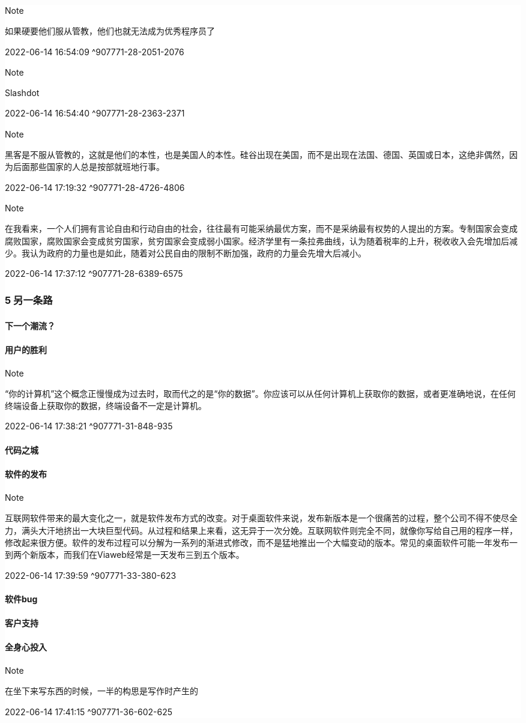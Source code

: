 > [!NOTE] 
> 如果硬要他们服从管教，他们也就无法成为优秀程序员了
> 
> 2022-06-14 16:54:09 ^907771-28-2051-2076

> [!NOTE] 
> Slashdot
> 
> 2022-06-14 16:54:40 ^907771-28-2363-2371

> [!NOTE] 
> 黑客是不服从管教的，这就是他们的本性，也是美国人的本性。硅谷出现在美国，而不是出现在法国、德国、英国或日本，这绝非偶然，因为后面那些国家的人总是按部就班地行事。
> 
> 2022-06-14 17:19:32 ^907771-28-4726-4806

> [!NOTE] 
> 在我看来，一个人们拥有言论自由和行动自由的社会，往往最有可能采纳最优方案，而不是采纳最有权势的人提出的方案。专制国家会变成腐败国家，腐败国家会变成贫穷国家，贫穷国家会变成弱小国家。经济学里有一条拉弗曲线，认为随着税率的上升，税收收入会先增加后减少。我认为政府的力量也是如此，随着对公民自由的限制不断加强，政府的力量会先增大后减小。
> 
> 2022-06-14 17:37:12 ^907771-28-6389-6575

### 5 另一条路

#### 下一个潮流？

#### 用户的胜利

> [!NOTE] 
> “你的计算机”这个概念正慢慢成为过去时，取而代之的是“你的数据”。你应该可以从任何计算机上获取你的数据，或者更准确地说，在任何终端设备上获取你的数据，终端设备不一定是计算机。
> 
> 2022-06-14 17:38:21 ^907771-31-848-935

#### 代码之城

#### 软件的发布

> [!NOTE] 
> 互联网软件带来的最大变化之一，就是软件发布方式的改变。对于桌面软件来说，发布新版本是一个很痛苦的过程，整个公司不得不使尽全力，满头大汗地挤出一大块巨型代码。从过程和结果上来看，这无异于一次分娩。互联网软件则完全不同，就像你写给自己用的程序一样，修改起来很方便。软件的发布过程可以分解为一系列的渐进式修改，而不是猛地推出一个大幅变动的版本。常见的桌面软件可能一年发布一到两个新版本，而我们在Viaweb经常是一天发布三到五个版本。
> 
> 2022-06-14 17:39:59 ^907771-33-380-623

#### 软件bug

#### 客户支持

#### 全身心投入

> [!NOTE] 
> 在坐下来写东西的时候，一半的构思是写作时产生的
> 
> 2022-06-14 17:41:15 ^907771-36-602-625
